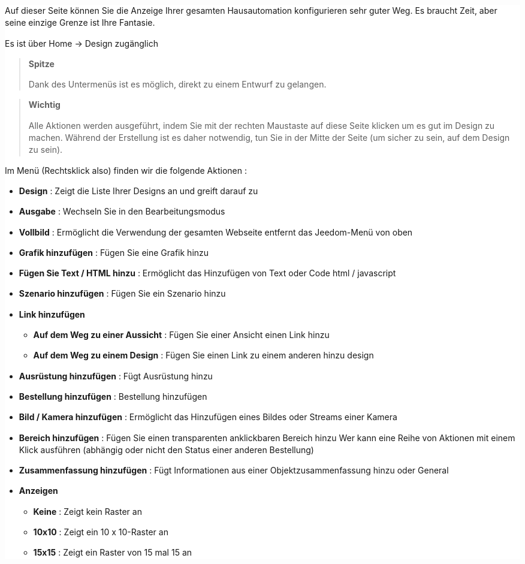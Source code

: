Auf dieser Seite können Sie die Anzeige Ihrer gesamten Hausautomation konfigurieren
sehr guter Weg. Es braucht Zeit, aber seine einzige Grenze ist
Ihre Fantasie.

Es ist über Home → Design zugänglich

> **Spitze**
>
> Dank des Untermenüs ist es möglich, direkt zu einem Entwurf zu gelangen.

> **Wichtig**
>
> Alle Aktionen werden ausgeführt, indem Sie mit der rechten Maustaste auf diese Seite klicken
> um es gut im Design zu machen. Während der Erstellung ist es daher notwendig,
> tun Sie in der Mitte der Seite (um sicher zu sein, auf dem Design zu sein).

Im Menü (Rechtsklick also) finden wir die
folgende Aktionen :

-   **Design** : Zeigt die Liste Ihrer Designs an und greift darauf zu

-   **Ausgabe** : Wechseln Sie in den Bearbeitungsmodus

-   **Vollbild** : Ermöglicht die Verwendung der gesamten Webseite
    entfernt das Jeedom-Menü von oben

-   **Grafik hinzufügen** : Fügen Sie eine Grafik hinzu

-   **Fügen Sie Text / HTML hinzu** : Ermöglicht das Hinzufügen von Text oder Code
    html / javascript

-   **Szenario hinzufügen** : Fügen Sie ein Szenario hinzu

-   **Link hinzufügen**

    -   **Auf dem Weg zu einer Aussicht** : Fügen Sie einer Ansicht einen Link hinzu

    -   **Auf dem Weg zu einem Design** : Fügen Sie einen Link zu einem anderen hinzu
        design

-   **Ausrüstung hinzufügen** : Fügt Ausrüstung hinzu

-   **Bestellung hinzufügen** : Bestellung hinzufügen

-   **Bild / Kamera hinzufügen** : Ermöglicht das Hinzufügen eines Bildes oder Streams
    einer Kamera

-   **Bereich hinzufügen** : Fügen Sie einen transparenten anklickbaren Bereich hinzu
    Wer kann eine Reihe von Aktionen mit einem Klick ausführen (abhängig
    oder nicht den Status einer anderen Bestellung)

-   **Zusammenfassung hinzufügen** : Fügt Informationen aus einer Objektzusammenfassung hinzu oder
    General

-   **Anzeigen**

    -   **Keine** : Zeigt kein Raster an

    -   **10x10** : Zeigt ein 10 x 10-Raster an

    -   **15x15** : Zeigt ein Raster von 15 mal 15 an
